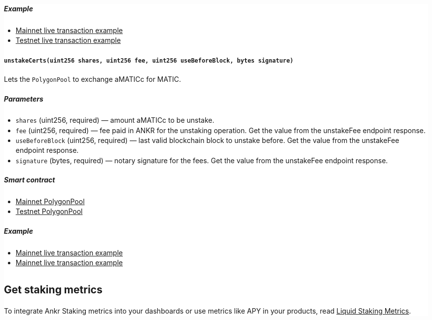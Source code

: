##### Example

* [Mainnet live transaction example](https://etherscan.io/tx/0xbd7150bb5e122460b31d4a3b1d12fe225c34178a75921b3e13b20c9d48eb03a7)
* [Testnet live transaction example](https://goerli.etherscan.io/tx/0x772e34152e3fccfbfbb0170a206e55373df792b3b50f47996596b5b137095006)


#### `unstakeCerts(uint256 shares, uint256 fee, uint256 useBeforeBlock, bytes signature)`

Lets the `PolygonPool` to exchange aMATICc for MATIC.

##### Parameters
* `shares` (uint256, required) — amount aMATICc to be unstake.
* `fee` (uint256, required) — fee paid in ANKR for the unstaking operation. Get the value from the unstakeFee endpoint response.
* `useBeforeBlock` (uint256, required) — last valid blockchain block to unstake before. Get the value from the unstakeFee endpoint response.
* `signature` (bytes, required) — notary signature for the fees. Get the value from the unstakeFee endpoint response.

##### Smart contract

* [Mainnet PolygonPool](https://etherscan.io/address/0xCfD4B4Bc15C8bF0Fd820B0D4558c725727B3ce89)
* [Testnet PolygonPool](https://goerli.etherscan.io/address/0xAf2FdE2a233bc2E7B0B8Fa6066aD2df980B6fa67)

##### Example

* [Mainnet live transaction example](https://etherscan.io/tx/0x791b2587ac40bd9a41a38f45a92a328966dbbc1acb958500307dd0eea74b918a)
* [Mainnet live transaction example](https://goerli.etherscan.io/tx/0x39ca83209a1636a5b803853a38a7294bcf209032f947684064d5034aaaf68b14)

## Get staking metrics

To integrate Ankr Staking metrics into your dashboards or use metrics like APY in your products, read [Liquid Staking Metrics](htpps://ankr.com/docs/staking/reference/staking-metrics).